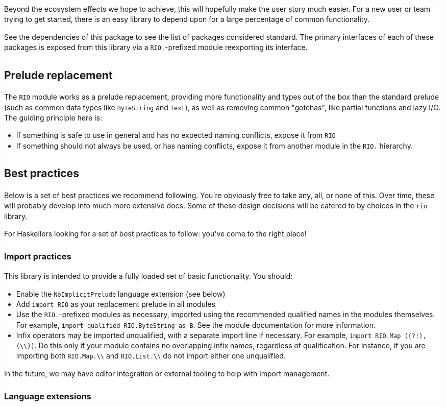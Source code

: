 Beyond the ecosystem effects we hope to achieve, this will hopefully
make the user story much easier. For a new user or team trying to get
started, there is an easy library to depend upon for a large
percentage of common functionality.

See the dependencies of this package to see the list of packages
considered standard. The primary interfaces of each of these packages
is exposed from this library via a `RIO.`-prefixed module reexporting
its interface.

## Prelude replacement

The `RIO` module works as a prelude replacement, providing more
functionality and types out of the box than the standard prelude (such
as common data types like `ByteString` and `Text`), as well as
removing common "gotchas", like partial functions and lazy I/O. The
guiding principle here is:

* If something is safe to use in general and has no expected naming
  conflicts, expose it from `RIO`
* If something should not always be used, or has naming conflicts,
  expose it from another module in the `RIO.` hierarchy.

## Best practices

Below is a set of best practices we recommend following. You're
obviously free to take any, all, or none of this. Over time, these
will probably develop into much more extensive docs. Some of these
design decisions will be catered to by choices in the `rio` library.

For Haskellers looking for a set of best practices to follow: you've
come to the right place!

### Import practices

This library is intended to provide a fully loaded set of basic
functionality. You should:

* Enable the `NoImplicitPrelude` language extension (see below)
* Add `import RIO` as your replacement prelude in all modules
* Use the `RIO.`-prefixed modules as necessary, imported using the
  recommended qualified names in the modules themselves. For example,
  `import qualified RIO.ByteString as B`. See the module documentation
  for more information.
* Infix operators may be imported unqualified, with a separate import
  line if necessary. For example, `import RIO.Map ((?!), (\\))`. Do
  this only if your module contains no overlapping infix names,
  regardless of qualification. For instance, if you are importing both
  `RIO.Map.\\` and `RIO.List.\\` do not import either one unqualified.

In the future, we may have editor integration or external tooling to
help with import management.

### Language extensions
